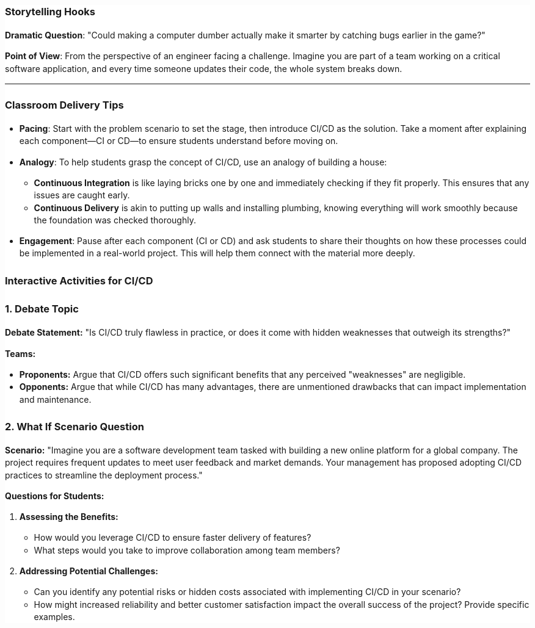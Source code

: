 
### Storytelling Hooks

**Dramatic Question**: "Could making a computer dumber actually make it smarter by catching bugs earlier in the game?"

**Point of View**: From the perspective of an engineer facing a challenge. Imagine you are part of a team working on a critical software application, and every time someone updates their code, the whole system breaks down.

---

### Classroom Delivery Tips

- **Pacing**: Start with the problem scenario to set the stage, then introduce CI/CD as the solution. Take a moment after explaining each component—CI or CD—to ensure students understand before moving on.
  
- **Analogy**: To help students grasp the concept of CI/CD, use an analogy of building a house:
  - **Continuous Integration** is like laying bricks one by one and immediately checking if they fit properly. This ensures that any issues are caught early.
  - **Continuous Delivery** is akin to putting up walls and installing plumbing, knowing everything will work smoothly because the foundation was checked thoroughly.

- **Engagement**: Pause after each component (CI or CD) and ask students to share their thoughts on how these processes could be implemented in a real-world project. This will help them connect with the material more deeply.

### Interactive Activities for CI/CD
### 1. Debate Topic

**Debate Statement:**
"Is CI/CD truly flawless in practice, or does it come with hidden weaknesses that outweigh its strengths?"

**Teams:**
- **Proponents:** Argue that CI/CD offers such significant benefits that any perceived "weaknesses" are negligible.
- **Opponents:** Argue that while CI/CD has many advantages, there are unmentioned drawbacks that can impact implementation and maintenance.

### 2. What If Scenario Question

**Scenario:**
"Imagine you are a software development team tasked with building a new online platform for a global company. The project requires frequent updates to meet user feedback and market demands. Your management has proposed adopting CI/CD practices to streamline the deployment process."

**Questions for Students:**

1. **Assessing the Benefits:**
   - How would you leverage CI/CD to ensure faster delivery of features?
   - What steps would you take to improve collaboration among team members?

2. **Addressing Potential Challenges:**
   - Can you identify any potential risks or hidden costs associated with implementing CI/CD in your scenario?
   - How might increased reliability and better customer satisfaction impact the overall success of the project? Provide specific examples.
